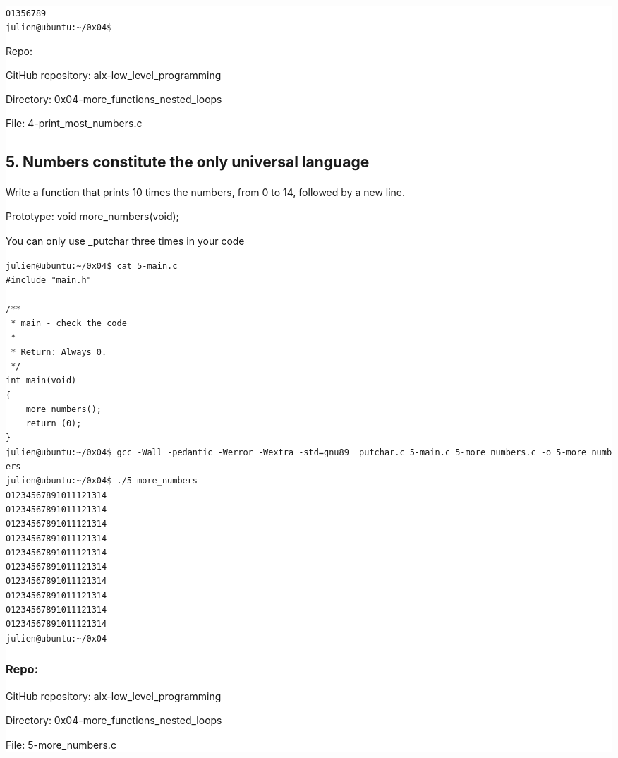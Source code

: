     01356789
    julien@ubuntu:~/0x04$ 

Repo:

GitHub repository: alx-low_level_programming

Directory: 0x04-more_functions_nested_loops

File: 4-print_most_numbers.c
     

## 5. Numbers constitute the only universal language

Write a function that prints 10 times the numbers, from 0 to 14, followed by a new line.

Prototype: void more_numbers(void);

You can only use _putchar three times in your code

    julien@ubuntu:~/0x04$ cat 5-main.c
    #include "main.h"

    /**
     * main - check the code
     *
     * Return: Always 0.
     */
    int main(void)
    {
        more_numbers();
        return (0);
    }
    julien@ubuntu:~/0x04$ gcc -Wall -pedantic -Werror -Wextra -std=gnu89 _putchar.c 5-main.c 5-more_numbers.c -o 5-more_numbers
    julien@ubuntu:~/0x04$ ./5-more_numbers 
    01234567891011121314
    01234567891011121314
    01234567891011121314
    01234567891011121314
    01234567891011121314
    01234567891011121314
    01234567891011121314
    01234567891011121314
    01234567891011121314
    01234567891011121314
    julien@ubuntu:~/0x04

### Repo:

GitHub repository: alx-low_level_programming

Directory: 0x04-more_functions_nested_loops

File: 5-more_numbers.c
  